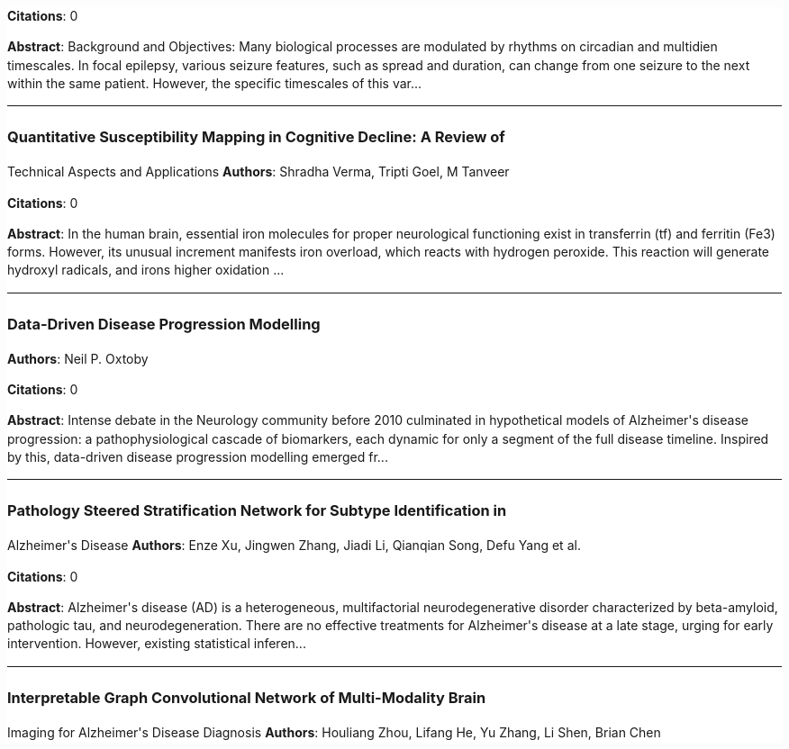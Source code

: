 **Citations**: 0

**Abstract**: Background and Objectives: Many biological processes are modulated by rhythms
on circadian and multidien timescales. In focal epilepsy, various seizure
features, such as spread and duration, can change from one seizure to the next
within the same patient. However, the specific timescales of this var...

---

### Quantitative Susceptibility Mapping in Cognitive Decline: A Review of
  Technical Aspects and Applications
**Authors**: Shradha Verma, Tripti Goel, M Tanveer

**Citations**: 0

**Abstract**: In the human brain, essential iron molecules for proper neurological
functioning exist in transferrin (tf) and ferritin (Fe3) forms. However, its
unusual increment manifests iron overload, which reacts with hydrogen peroxide.
This reaction will generate hydroxyl radicals, and irons higher oxidation
...

---

### Data-Driven Disease Progression Modelling
**Authors**: Neil P. Oxtoby

**Citations**: 0

**Abstract**: Intense debate in the Neurology community before 2010 culminated in
hypothetical models of Alzheimer's disease progression: a pathophysiological
cascade of biomarkers, each dynamic for only a segment of the full disease
timeline. Inspired by this, data-driven disease progression modelling emerged
fr...

---

### Pathology Steered Stratification Network for Subtype Identification in
  Alzheimer's Disease
**Authors**: Enze Xu, Jingwen Zhang, Jiadi Li, Qianqian Song, Defu Yang et al.

**Citations**: 0

**Abstract**: Alzheimer's disease (AD) is a heterogeneous, multifactorial neurodegenerative
disorder characterized by beta-amyloid, pathologic tau, and neurodegeneration.
There are no effective treatments for Alzheimer's disease at a late stage,
urging for early intervention. However, existing statistical inferen...

---

### Interpretable Graph Convolutional Network of Multi-Modality Brain
  Imaging for Alzheimer's Disease Diagnosis
**Authors**: Houliang Zhou, Lifang He, Yu Zhang, Li Shen, Brian Chen
